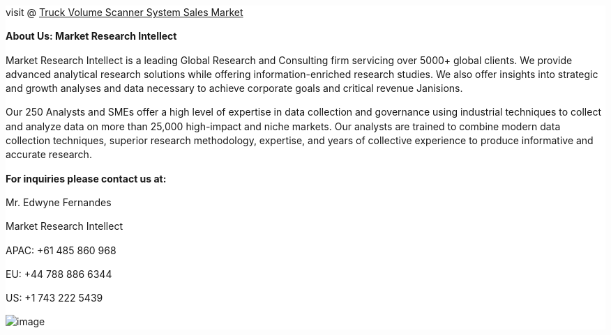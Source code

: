 visit&nbsp;@</strong>&nbsp;</span><span class="font-[700]"><a href="https://www.marketresearchintellect.com/product/global-truck-volume-scanner-system-sales-market/?utm_source=Linkedin&utm_medium=047" target="_blank" data-tracking-control-name="article-ssr-frontend-pulse_little-text-block" data-tracking-will-navigate="" data-test-link="">Truck Volume Scanner System Sales Market</a></span></p><p><strong><span class="font-[700]">About Us: Market Research Intellect</span></strong></p><p><span class="">Market Research Intellect is a leading Global Research and Consulting firm servicing over 5000+ global clients. We provide advanced analytical research solutions while offering information-enriched research studies.&nbsp;</span>We also offer insights into strategic and growth analyses and data necessary to achieve corporate goals and critical revenue Janisions.</p><p><span class="">Our 250 Analysts and SMEs offer a high level of expertise in data collection and governance using industrial techniques to collect and analyze data on more than 25,000 high-impact and niche markets. Our analysts are trained to combine modern data collection techniques, superior research methodology, expertise, and years of collective experience to produce informative and accurate research.</span></p><p><strong>For inquiries please contact us at:</strong></p><p>Mr. Edwyne Fernandes</p><p>Market Research Intellect</p><p>APAC: +61 485 860 968</p><p>EU: +44 788 886 6344</p><p>US: +1 743 222 5439</p>
![image](https://github.com/user-attachments/assets/2c5196f1-9d4a-4962-9511-8abec40430ad)
